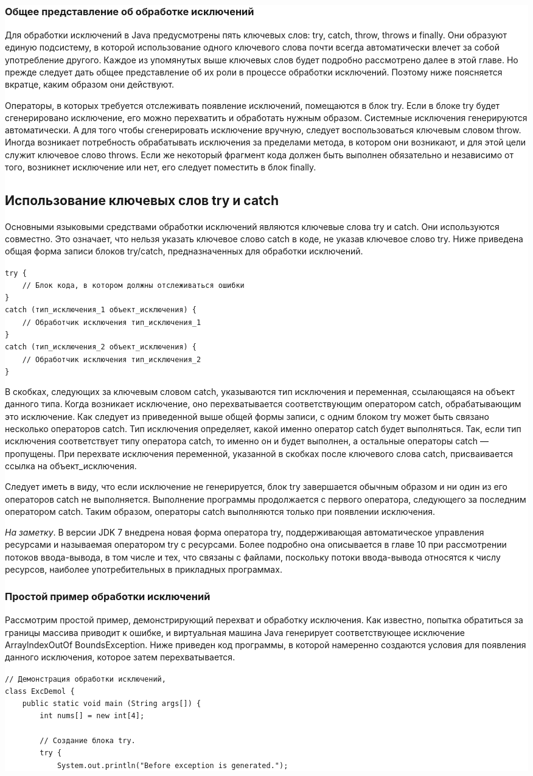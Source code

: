 ### Общее представление об обработке исключений
Для обработки исключений в Java предусмотрены пять ключевых слов: try, catch, throw, throws и finally. Они образуют единую подсистему, в которой использование одного ключевого слова почти всегда автоматически влечет за собой употребление другого. Каждое из упомянутых выше ключевых слов будет подробно рассмотрено далее в этой главе. Но прежде следует дать общее представление об их роли в процессе обработки исключений. Поэтому ниже поясняется вкратце, каким образом они действуют.

Операторы, в которых требуется отслеживать появление исключений, помещаются в блок try. Если в блоке try будет сгенерировано исключение, его можно перехватить и обработать нужным образом. Системные исключения генерируются автоматически. А для того чтобы сгенерировать исключение вручную, следует воспользоваться ключевым словом throw. Иногда возникает потребность обрабатывать исключения за пределами метода, в котором они возникают, и для этой цели служит ключевое слово throws. Если же некоторый фрагмент кода должен быть выполнен обязательно и независимо от того, возникнет исключение или нет, его следует поместить в блок finally.

## Использование ключевых слов try и catch
Основными языковыми средствами обработки исключений являются ключевые слова try и catch. Они используются совместно. Это означает, что нельзя указать ключевое слово catch в коде, не указав ключевое слово try. Ниже приведена общая форма записи блоков try/catch, предназначенных для обработки исключений.
```
try {
    // Блок кода, в котором должны отслеживаться ошибки
}
catch (тип_исключения_1 объект_исключения) {
    // Обработчик исключения тип_исключения_1
}
catch (тип_исключения_2 объект_исключения) {
    // Обработчик исключения тип_исключения_2
}
```
В скобках, следующих за ключевым словом catch, указываются тип исключения и переменная, ссылающаяся на объект данного типа. Когда возникает исключение, оно перехватывается соответствующим оператором catch, обрабатывающим это исключение. Как следует из приведенной выше общей формы записи, с одним блоком try может быть связано несколько операторов catch. Тип исключения определяет, какой именно оператор catch будет выполняться. Так, если тип исключения соответствует типу оператора catch, то именно он и будет выполнен, а остальные операторы catch — пропущены. При перехвате исключения переменной, указанной в скобках после ключевого слова catch, присваивается ссылка на объект_исключения.

Следует иметь в виду, что если исключение не генерируется, блок try завершается обычным образом и ни один из его операторов catch не выполняется. Выполнение программы продолжается с первого оператора, следующего за последним оператором catch. Таким образом, операторы catch выполняются только при появлении исключения.

*На заметку*.
В версии JDK 7 внедрена новая форма оператора try, поддерживающая автоматическое управления ресурсами и называемая оператором try с ресурсами. Более подробно она описывается в главе 10 при рассмотрении потоков ввода-вывода, в том числе и тех, что связаны с файлами, поскольку потоки ввода-вывода относятся к числу ресурсов, наиболее употребительных в прикладных программах.

### Простой пример обработки исключений
Рассмотрим простой пример, демонстрирующий перехват и обработку исключения. Как известно, попытка обратиться за границы массива приводит к ошибке, и виртуальная машина Java генерирует соответствующее исключение ArraylndexOutOf BoundsException. Ниже приведен код программы, в которой намеренно создаются условия для появления данного исключения, которое затем перехватывается.
```
// Демонстрация обработки исключений,
class ExcDemol {
    public static void main (String args[]) {
        int nums[] = new int[4];

        // Создание блока try.
        try {
            System.out.println("Before exception is generated.");
```